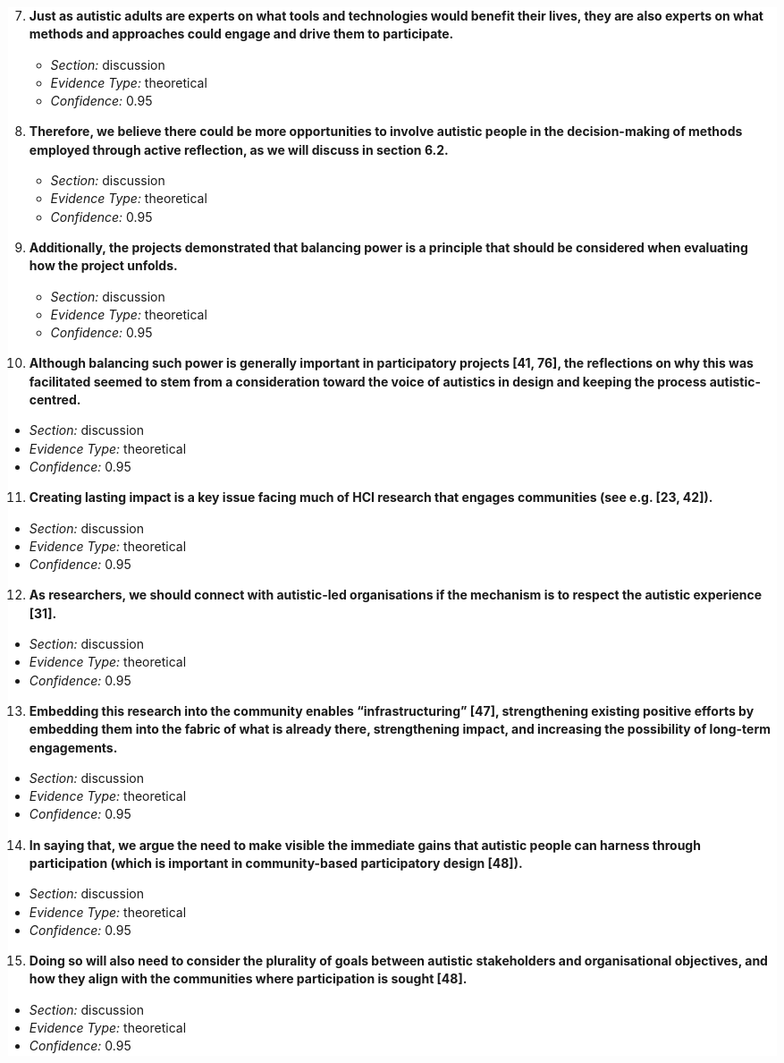 7. **Just as autistic adults are experts on what tools and technologies would benefit their lives, they are also experts on what methods and approaches could engage and drive them to participate.**
   - *Section:* discussion
   - *Evidence Type:* theoretical
   - *Confidence:* 0.95

8. **Therefore, we believe there could be more opportunities to involve autistic people in the decision-making of methods employed through active reflection, as we will discuss in section 6.2.**
   - *Section:* discussion
   - *Evidence Type:* theoretical
   - *Confidence:* 0.95

9. **Additionally, the projects demonstrated that balancing power is a principle that should be considered when evaluating how the project unfolds.**
   - *Section:* discussion
   - *Evidence Type:* theoretical
   - *Confidence:* 0.95

10. **Although balancing such power is generally important in participatory projects [41, 76], the reflections on why this was facilitated seemed to stem from a consideration toward the voice of autistics in design and keeping the process autistic-centred.**
   - *Section:* discussion
   - *Evidence Type:* theoretical
   - *Confidence:* 0.95

11. **Creating lasting impact is a key issue facing much of HCI research that engages communities (see e.g. [23, 42]).**
   - *Section:* discussion
   - *Evidence Type:* theoretical
   - *Confidence:* 0.95

12. **As researchers, we should connect with autistic-led organisations if the mechanism is to respect the autistic experience [31].**
   - *Section:* discussion
   - *Evidence Type:* theoretical
   - *Confidence:* 0.95

13. **Embedding this research into the community enables “infrastructuring” [47], strengthening existing positive efforts by embedding them into the fabric of what is already there, strengthening impact, and increasing the possibility of long-term engagements.**
   - *Section:* discussion
   - *Evidence Type:* theoretical
   - *Confidence:* 0.95

14. **In saying that, we argue the need to make visible the immediate gains that autistic people can harness through participation (which is important in community-based participatory design [48]).**
   - *Section:* discussion
   - *Evidence Type:* theoretical
   - *Confidence:* 0.95

15. **Doing so will also need to consider the plurality of goals between autistic stakeholders and organisational objectives, and how they align with the communities where participation is sought [48].**
   - *Section:* discussion
   - *Evidence Type:* theoretical
   - *Confidence:* 0.95
